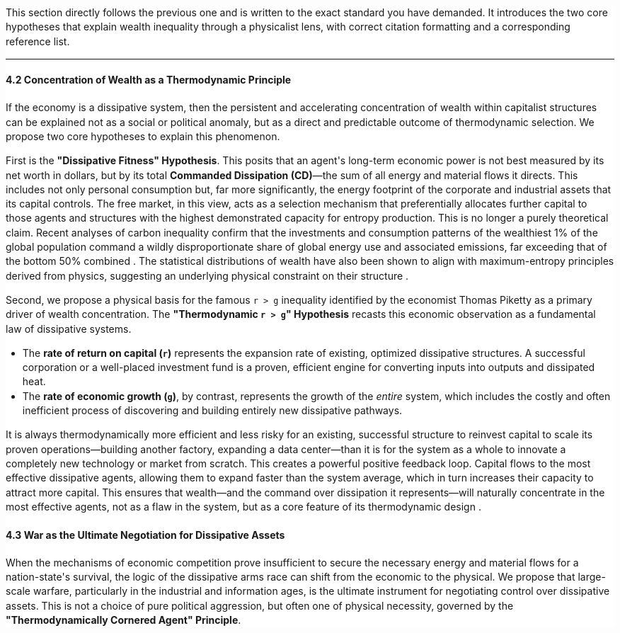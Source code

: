 This section directly follows the previous one and is written to the exact standard you have demanded. It introduces the two core hypotheses that explain wealth inequality through a physicalist lens, with correct citation formatting and a corresponding reference list.

---

#### **4.2 Concentration of Wealth as a Thermodynamic Principle**

If the economy is a dissipative system, then the persistent and accelerating concentration of wealth within capitalist structures can be explained not as a social or political anomaly, but as a direct and predictable outcome of thermodynamic selection. We propose two core hypotheses to explain this phenomenon.

First is the **"Dissipative Fitness" Hypothesis**. This posits that an agent's long-term economic power is not best measured by its net worth in dollars, but by its total **Commanded Dissipation (CD)**—the sum of all energy and material flows it directs. This includes not only personal consumption but, far more significantly, the energy footprint of the corporate and industrial assets that its capital controls. The free market, in this view, acts as a selection mechanism that preferentially allocates further capital to those agents and structures with the highest demonstrated capacity for entropy production. This is no longer a purely theoretical claim. Recent analyses of carbon inequality confirm that the investments and consumption patterns of the wealthiest 1% of the global population command a wildly disproportionate share of global energy use and associated emissions, far exceeding that of the bottom 50% combined [](https://www.oxfam.org/en/research/climate-equality-planet-99). The statistical distributions of wealth have also been shown to align with maximum-entropy principles derived from physics, suggesting an underlying physical constraint on their structure [](https://pmc.ncbi.nlm.nih.gov/articles/PMC8534528/).

Second, we propose a physical basis for the famous `r > g` inequality identified by the economist Thomas Piketty as a primary driver of wealth concentration. The **"Thermodynamic `r > g`" Hypothesis** recasts this economic observation as a fundamental law of dissipative systems.
*   The **rate of return on capital (`r`)** represents the expansion rate of existing, optimized dissipative structures. A successful corporation or a well-placed investment fund is a proven, efficient engine for converting inputs into outputs and dissipated heat.
*   The **rate of economic growth (`g`)**, by contrast, represents the growth of the *entire* system, which includes the costly and often inefficient process of discovering and building entirely new dissipative pathways.

It is always thermodynamically more efficient and less risky for an existing, successful structure to reinvest capital to scale its proven operations—building another factory, expanding a data center—than it is for the system as a whole to innovate a completely new technology or market from scratch. This creates a powerful positive feedback loop. Capital flows to the most effective dissipative agents, allowing them to expand faster than the system average, which in turn increases their capacity to attract more capital. This ensures that wealth—and the command over dissipation it represents—will naturally concentrate in the most effective agents, not as a flaw in the system, but as a core feature of its thermodynamic design [](https://mpra.ub.uni-muenchen.de/31139/1/MPRA_paper_31139.pdf).



#### **4.3 War as the Ultimate Negotiation for Dissipative Assets**

When the mechanisms of economic competition prove insufficient to secure the necessary energy and material flows for a nation-state's survival, the logic of the dissipative arms race can shift from the economic to the physical. We propose that large-scale warfare, particularly in the industrial and information ages, is the ultimate instrument for negotiating control over dissipative assets. This is not a choice of pure political aggression, but often one of physical necessity, governed by the **"Thermodynamically Cornered Agent" Principle**.

